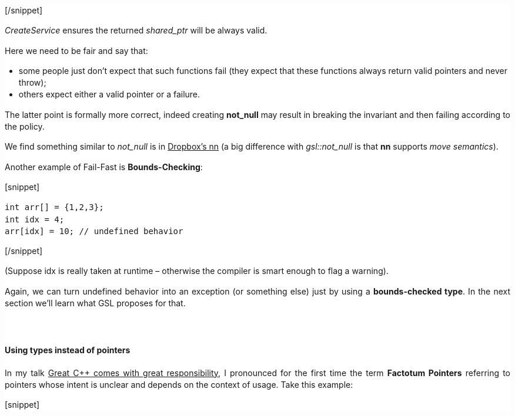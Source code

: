 [/snippet]

<p style="text-align: justify;">
  <em>CreateService</em> ensures the returned <em>shared_ptr</em> will be always valid.
</p>

<p style="text-align: justify;">
  Here we need to be fair and say that:
</p>

  * some people just don&#8217;t expect that such functions fail (they expect that these functions always return valid pointers and never throw);
  * others expect either a valid pointer or a failure.

<p style="text-align: justify;">
  The latter point is formally more correct, indeed creating <strong>not_null</strong> may result in breaking the invariant and then failing according to the policy.
</p>

<p style="text-align: justify;">
  We find something similar to <em>not_null</em> is in <a href="https://github.com/dropbox/nn/" target="_blank">Dropbox&#8217;s nn</a> (a big difference with <em>gsl::not_null</em> is that <strong>nn</strong> supports <em>move semantics</em>).
</p>

Another example of Fail-Fast is **Bounds-Checking**:

[snippet]

<pre>int arr[] = {1,2,3};
int idx = 4;
arr[idx] = 10; // undefined behavior</pre>

[/snippet]

<p style="text-align: justify;">
  (Suppose idx is really taken at runtime &#8211; otherwise the compiler is smart enough to flag a warning).
</p>

<p style="text-align: justify;">
  Again, we can turn undefined behavior into an exception (or something else) just by using a <strong>bounds-checked type</strong>. In the next section we&#8217;ll learn what GSL proposes for that.
</p>

#### <span style="color: #ffffff;"> </span>

#### Using types instead of pointers

<p style="text-align: justify;">
  In my talk <a href="http://www.italiancpp.org/wp-content/uploads/2016/05/Marco-Arena-With-great-C-comes-great-responsibility.pdf" target="_blank">Great C++ comes with great responsibility</a>, I pronounced for the first time the term <strong>Factotum Pointers</strong> referring to pointers whose intent is unclear and depends on the context of usage. Take this example:
</p>

[snippet]
